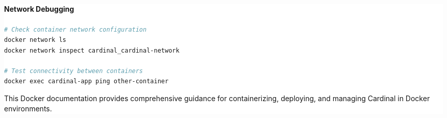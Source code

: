 #### Network Debugging
```bash
# Check container network configuration
docker network ls
docker network inspect cardinal_cardinal-network

# Test connectivity between containers
docker exec cardinal-app ping other-container
```

This Docker documentation provides comprehensive guidance for containerizing, deploying, and managing Cardinal in Docker environments.
